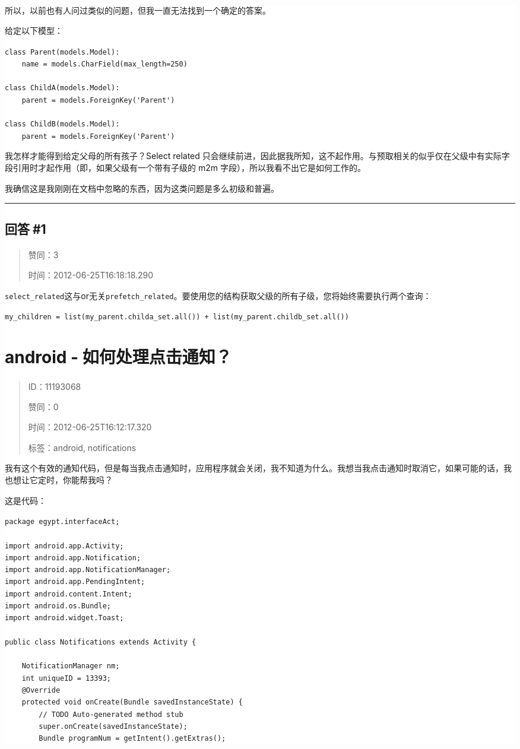 所以，以前也有人问过类似的问题，但我一直无法找到一个确定的答案。

给定以下模型：

```
class Parent(models.Model):
    name = models.CharField(max_length=250)

class ChildA(models.Model):
    parent = models.ForeignKey('Parent')

class ChildB(models.Model):
    parent = models.ForeignKey('Parent') 
```

我怎样才能得到给定父母的所有孩子？Select related 只会继续前进，因此据我所知，这不起作用。与预取相关的似乎仅在父级中有实际字段引用时才起作用（即，如果父级有一个带有子级的 m2m 字段），所以我看不出它是如何工作的。

我确信这是我刚刚在文档中忽略的东西，因为这类问题是多么初级和普遍。

* * *

## 回答 #1

> 赞同：3
> 
> 时间：2012-06-25T16:18:18.290

`select_related`这与or无关`prefetch_related`。要使用您的结构获取父级的所有子级，您将始终需要执行两个查询：

```
my_children = list(my_parent.childa_set.all()) + list(my_parent.childb_set.all()) 
```

# android - 如何处理点击通知？

> ID：11193068
> 
> 赞同：0
> 
> 时间：2012-06-25T16:12:17.320
> 
> 标签：android, notifications

我有这个有效的通知代码，但是每当我点击通知时，应用程序就会关闭，我不知道为什么。我想当我点击通知时取消它，如果可能的话，我也想让它定时，你能帮我吗？

这是代码：

```
package egypt.interfaceAct;

import android.app.Activity;
import android.app.Notification;
import android.app.NotificationManager;
import android.app.PendingIntent;
import android.content.Intent;
import android.os.Bundle;
import android.widget.Toast;

public class Notifications extends Activity {

    NotificationManager nm;
    int uniqueID = 13393;
    @Override
    protected void onCreate(Bundle savedInstanceState) {
        // TODO Auto-generated method stub
        super.onCreate(savedInstanceState);
        Bundle programNum = getIntent().getExtras();
```